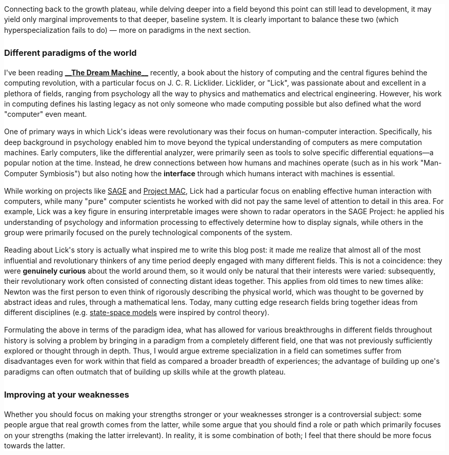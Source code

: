 Connecting back to the growth plateau, while delving deeper into a field beyond this point can still lead to development, it may yield only marginal improvements to that deeper, baseline system. It is clearly important to balance these two (which hyperspecialization fails to do) — more on paradigms in the next section.

### Different paradigms of the world

I've been reading [\_**\_The Dream Machine\_\_**](https://www.amazon.com/Dream-Machine-M-Mitchell-Waldrop/dp/1732265119) recently, a book about the history of computing and the central figures behind the computing revolution, with a particular focus on J. C. R. Licklider. Licklider, or "Lick", was passionate about and excellent in a plethora of fields, ranging from psychology all the way to physics and mathematics and electrical engineering. However, his work in computing defines his lasting legacy as not only someone who made computing possible but also defined what the word "computer" even meant.

One of primary ways in which Lick's ideas were revolutionary was their focus on human-computer interaction. Specifically, his deep background in psychology enabled him to move beyond the typical understanding of computers as mere computation machines. Early computers, like the differential analyzer, were primarily seen as tools to solve specific differential equations—a popular notion at the time. Instead, he drew connections between how humans and machines operate (such as in his work "Man-Computer Symbiosis") but also noting how the **interface** through which humans interact with machines is essential.

While working on projects like [SAGE](https://en.wikipedia.org/wiki/Semi-Automatic_Ground_Environment) and [Project MAC](https://en.wikipedia.org/wiki/MIT_Computer_Science_and_Artificial_Intelligence_Laboratory#Project_MAC), Lick had a particular focus on enabling effective human interaction with computers, while many "pure" computer scientists he worked with did not pay the same level of attention to detail in this area. For example, Lick was a key figure in ensuring interpretable images were shown to radar operators in the SAGE Project: he applied his understanding of psychology and information processing to effectively determine how to display signals, while others in the group were primarily focused on the purely technological components of the system.

Reading about Lick's story is actually what inspired me to write this blog post: it made me realize that almost all of the most influential and revolutionary thinkers of any time period deeply engaged with many different fields. This is not a coincidence: they were **genuinely curious** about the world around them, so it would only be natural that their interests were varied: subsequently, their revolutionary work often consisted of connecting distant ideas together. This applies from old times to new times alike: Newton was the first person to even think of rigorously describing the physical world, which was thought to be governed by abstract ideas and rules, through a mathematical lens. Today, many cutting edge research fields bring together ideas from different disciplines (e.g. [state-space models](https://huggingface.co/blog/lbourdois/get-on-the-ssm-train) were inspired by control theory).

Formulating the above in terms of the paradigm idea, what has allowed for various breakthroughs in different fields throughout history is solving a problem by bringing in a paradigm from a completely different field, one that was not previously sufficiently explored or thought through in depth. Thus, I would argue extreme specialization in a field can sometimes suffer from disadvantages even for work within that field as compared a broader breadth of experiences; the advantage of building up one's paradigms can often outmatch that of building up skills while at the growth plateau.

### Improving at your weaknesses

Whether you should focus on making your strengths stronger or your weaknesses stronger is a controversial subject: some people argue that real growth comes from the latter, while some argue that you should find a role or path which primarily focuses on your strengths (making the latter irrelevant). In reality, it is some combination of both; I feel that there should be more focus towards the latter.
